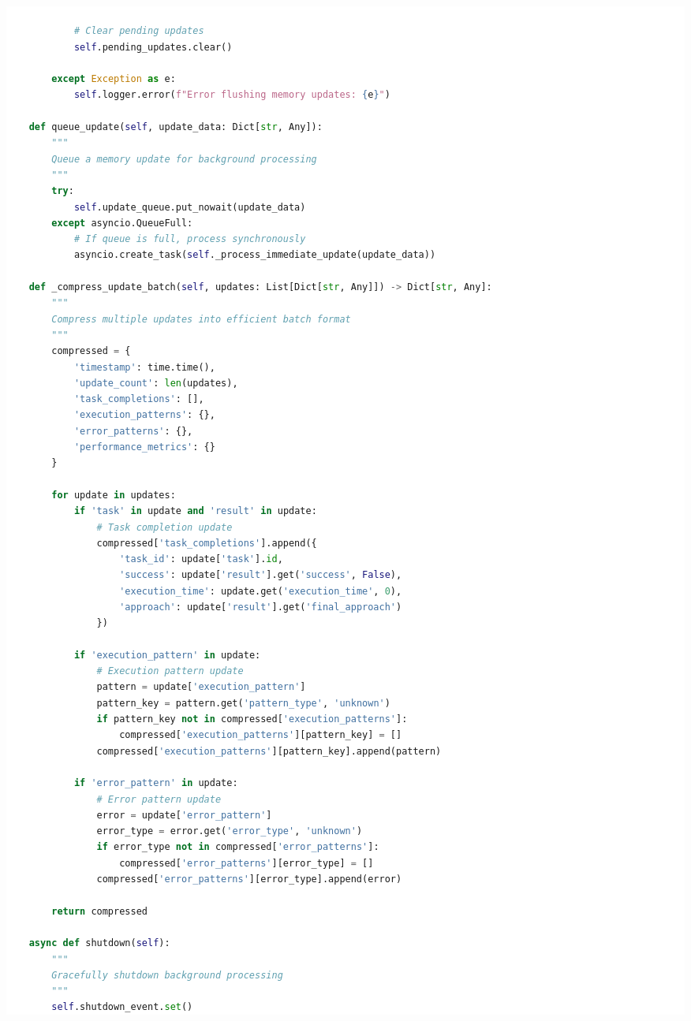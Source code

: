 ```python
            
            # Clear pending updates
            self.pending_updates.clear()
            
        except Exception as e:
            self.logger.error(f"Error flushing memory updates: {e}")
    
    def queue_update(self, update_data: Dict[str, Any]):
        """
        Queue a memory update for background processing
        """
        try:
            self.update_queue.put_nowait(update_data)
        except asyncio.QueueFull:
            # If queue is full, process synchronously
            asyncio.create_task(self._process_immediate_update(update_data))
    
    def _compress_update_batch(self, updates: List[Dict[str, Any]]) -> Dict[str, Any]:
        """
        Compress multiple updates into efficient batch format
        """
        compressed = {
            'timestamp': time.time(),
            'update_count': len(updates),
            'task_completions': [],
            'execution_patterns': {},
            'error_patterns': {},
            'performance_metrics': {}
        }
        
        for update in updates:
            if 'task' in update and 'result' in update:
                # Task completion update
                compressed['task_completions'].append({
                    'task_id': update['task'].id,
                    'success': update['result'].get('success', False),
                    'execution_time': update.get('execution_time', 0),
                    'approach': update['result'].get('final_approach')
                })
            
            if 'execution_pattern' in update:
                # Execution pattern update
                pattern = update['execution_pattern']
                pattern_key = pattern.get('pattern_type', 'unknown')
                if pattern_key not in compressed['execution_patterns']:
                    compressed['execution_patterns'][pattern_key] = []
                compressed['execution_patterns'][pattern_key].append(pattern)
            
            if 'error_pattern' in update:
                # Error pattern update
                error = update['error_pattern']
                error_type = error.get('error_type', 'unknown')
                if error_type not in compressed['error_patterns']:
                    compressed['error_patterns'][error_type] = []
                compressed['error_patterns'][error_type].append(error)
        
        return compressed
    
    async def shutdown(self):
        """
        Gracefully shutdown background processing
        """
        self.shutdown_event.set()
```